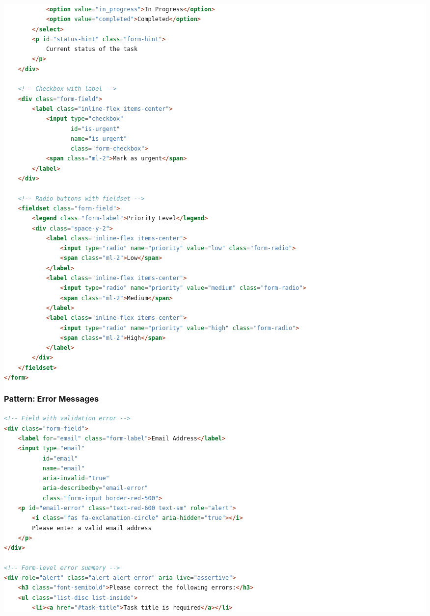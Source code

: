 ```html
            <option value="in_progress">In Progress</option>
            <option value="completed">Completed</option>
        </select>
        <p id="status-hint" class="form-hint">
            Current status of the task
        </p>
    </div>

    <!-- Checkbox with label -->
    <div class="form-field">
        <label class="inline-flex items-center">
            <input type="checkbox"
                   id="is-urgent"
                   name="is_urgent"
                   class="form-checkbox">
            <span class="ml-2">Mark as urgent</span>
        </label>
    </div>

    <!-- Radio buttons with fieldset -->
    <fieldset class="form-field">
        <legend class="form-label">Priority Level</legend>
        <div class="space-y-2">
            <label class="inline-flex items-center">
                <input type="radio" name="priority" value="low" class="form-radio">
                <span class="ml-2">Low</span>
            </label>
            <label class="inline-flex items-center">
                <input type="radio" name="priority" value="medium" class="form-radio">
                <span class="ml-2">Medium</span>
            </label>
            <label class="inline-flex items-center">
                <input type="radio" name="priority" value="high" class="form-radio">
                <span class="ml-2">High</span>
            </label>
        </div>
    </fieldset>
</form>
```

### Pattern: Error Messages

```html
<!-- Field with validation error -->
<div class="form-field">
    <label for="email" class="form-label">Email Address</label>
    <input type="email"
           id="email"
           name="email"
           aria-invalid="true"
           aria-describedby="email-error"
           class="form-input border-red-500">
    <p id="email-error" class="text-red-600 text-sm" role="alert">
        <i class="fas fa-exclamation-circle" aria-hidden="true"></i>
        Please enter a valid email address
    </p>
</div>

<!-- Form-level error summary -->
<div role="alert" class="alert alert-error" aria-live="assertive">
    <h3 class="font-semibold">Please correct the following errors:</h3>
    <ul class="list-disc list-inside">
        <li><a href="#task-title">Task title is required</a></li>
```